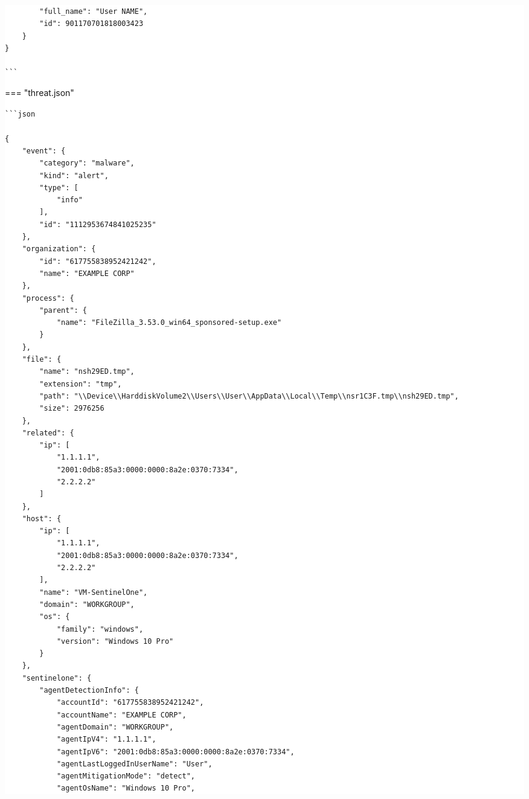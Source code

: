             "full_name": "User NAME",
            "id": 901170701818003423
        }
    }
    	
	```


=== "threat.json"

    ```json
	
    {
        "event": {
            "category": "malware",
            "kind": "alert",
            "type": [
                "info"
            ],
            "id": "1112953674841025235"
        },
        "organization": {
            "id": "617755838952421242",
            "name": "EXAMPLE CORP"
        },
        "process": {
            "parent": {
                "name": "FileZilla_3.53.0_win64_sponsored-setup.exe"
            }
        },
        "file": {
            "name": "nsh29ED.tmp",
            "extension": "tmp",
            "path": "\\Device\\HarddiskVolume2\\Users\\User\\AppData\\Local\\Temp\\nsr1C3F.tmp\\nsh29ED.tmp",
            "size": 2976256
        },
        "related": {
            "ip": [
                "1.1.1.1",
                "2001:0db8:85a3:0000:0000:8a2e:0370:7334",
                "2.2.2.2"
            ]
        },
        "host": {
            "ip": [
                "1.1.1.1",
                "2001:0db8:85a3:0000:0000:8a2e:0370:7334",
                "2.2.2.2"
            ],
            "name": "VM-SentinelOne",
            "domain": "WORKGROUP",
            "os": {
                "family": "windows",
                "version": "Windows 10 Pro"
            }
        },
        "sentinelone": {
            "agentDetectionInfo": {
                "accountId": "617755838952421242",
                "accountName": "EXAMPLE CORP",
                "agentDomain": "WORKGROUP",
                "agentIpV4": "1.1.1.1",
                "agentIpV6": "2001:0db8:85a3:0000:0000:8a2e:0370:7334",
                "agentLastLoggedInUserName": "User",
                "agentMitigationMode": "detect",
                "agentOsName": "Windows 10 Pro",